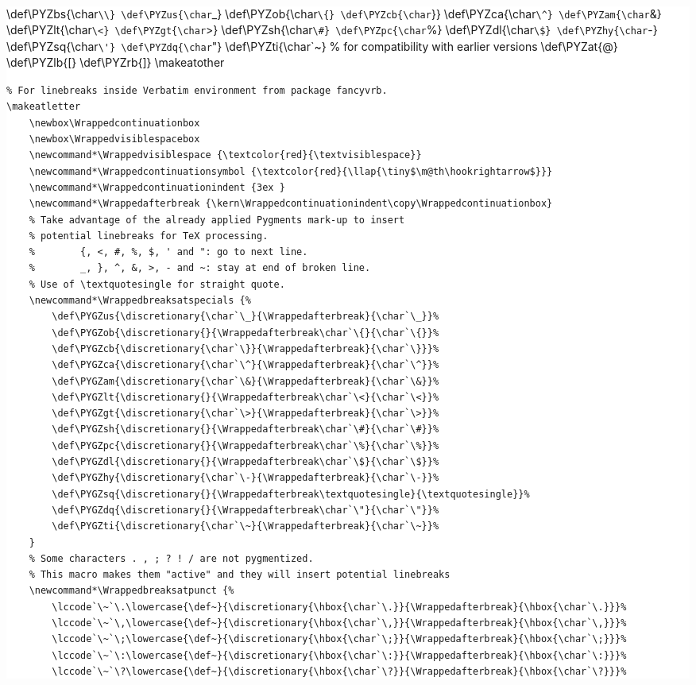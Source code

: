 \def\PYZbs{\char`\\}
\def\PYZus{\char`\_}
\def\PYZob{\char`\{}
\def\PYZcb{\char`\}}
\def\PYZca{\char`\^}
\def\PYZam{\char`\&}
\def\PYZlt{\char`\<}
\def\PYZgt{\char`\>}
\def\PYZsh{\char`\#}
\def\PYZpc{\char`\%}
\def\PYZdl{\char`\$}
\def\PYZhy{\char`\-}
\def\PYZsq{\char`\'}
\def\PYZdq{\char`\"}
\def\PYZti{\char`\~}
% for compatibility with earlier versions
\def\PYZat{@}
\def\PYZlb{[}
\def\PYZrb{]}
\makeatother


    % For linebreaks inside Verbatim environment from package fancyvrb.
    \makeatletter
        \newbox\Wrappedcontinuationbox
        \newbox\Wrappedvisiblespacebox
        \newcommand*\Wrappedvisiblespace {\textcolor{red}{\textvisiblespace}}
        \newcommand*\Wrappedcontinuationsymbol {\textcolor{red}{\llap{\tiny$\m@th\hookrightarrow$}}}
        \newcommand*\Wrappedcontinuationindent {3ex }
        \newcommand*\Wrappedafterbreak {\kern\Wrappedcontinuationindent\copy\Wrappedcontinuationbox}
        % Take advantage of the already applied Pygments mark-up to insert
        % potential linebreaks for TeX processing.
        %        {, <, #, %, $, ' and ": go to next line.
        %        _, }, ^, &, >, - and ~: stay at end of broken line.
        % Use of \textquotesingle for straight quote.
        \newcommand*\Wrappedbreaksatspecials {%
            \def\PYGZus{\discretionary{\char`\_}{\Wrappedafterbreak}{\char`\_}}%
            \def\PYGZob{\discretionary{}{\Wrappedafterbreak\char`\{}{\char`\{}}%
            \def\PYGZcb{\discretionary{\char`\}}{\Wrappedafterbreak}{\char`\}}}%
            \def\PYGZca{\discretionary{\char`\^}{\Wrappedafterbreak}{\char`\^}}%
            \def\PYGZam{\discretionary{\char`\&}{\Wrappedafterbreak}{\char`\&}}%
            \def\PYGZlt{\discretionary{}{\Wrappedafterbreak\char`\<}{\char`\<}}%
            \def\PYGZgt{\discretionary{\char`\>}{\Wrappedafterbreak}{\char`\>}}%
            \def\PYGZsh{\discretionary{}{\Wrappedafterbreak\char`\#}{\char`\#}}%
            \def\PYGZpc{\discretionary{}{\Wrappedafterbreak\char`\%}{\char`\%}}%
            \def\PYGZdl{\discretionary{}{\Wrappedafterbreak\char`\$}{\char`\$}}%
            \def\PYGZhy{\discretionary{\char`\-}{\Wrappedafterbreak}{\char`\-}}%
            \def\PYGZsq{\discretionary{}{\Wrappedafterbreak\textquotesingle}{\textquotesingle}}%
            \def\PYGZdq{\discretionary{}{\Wrappedafterbreak\char`\"}{\char`\"}}%
            \def\PYGZti{\discretionary{\char`\~}{\Wrappedafterbreak}{\char`\~}}%
        }
        % Some characters . , ; ? ! / are not pygmentized.
        % This macro makes them "active" and they will insert potential linebreaks
        \newcommand*\Wrappedbreaksatpunct {%
            \lccode`\~`\.\lowercase{\def~}{\discretionary{\hbox{\char`\.}}{\Wrappedafterbreak}{\hbox{\char`\.}}}%
            \lccode`\~`\,\lowercase{\def~}{\discretionary{\hbox{\char`\,}}{\Wrappedafterbreak}{\hbox{\char`\,}}}%
            \lccode`\~`\;\lowercase{\def~}{\discretionary{\hbox{\char`\;}}{\Wrappedafterbreak}{\hbox{\char`\;}}}%
            \lccode`\~`\:\lowercase{\def~}{\discretionary{\hbox{\char`\:}}{\Wrappedafterbreak}{\hbox{\char`\:}}}%
            \lccode`\~`\?\lowercase{\def~}{\discretionary{\hbox{\char`\?}}{\Wrappedafterbreak}{\hbox{\char`\?}}}%